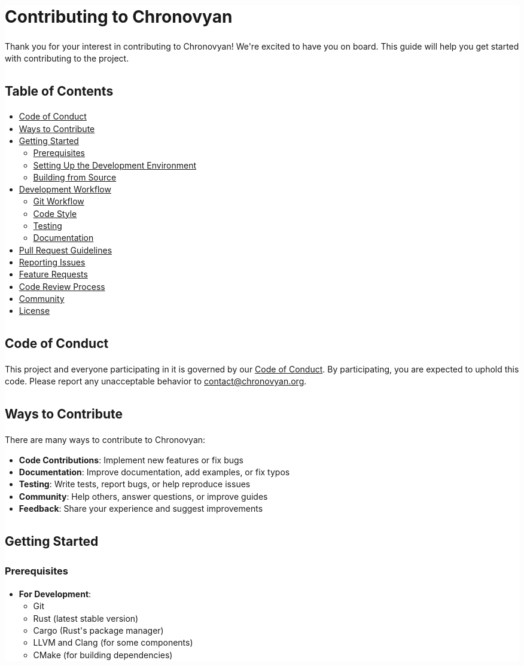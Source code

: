 # Contributing to Chronovyan

Thank you for your interest in contributing to Chronovyan! We're excited to have you on board. This guide will help you get started with contributing to the project.

## Table of Contents

- [Code of Conduct](#code-of-conduct)
- [Ways to Contribute](#ways-to-contribute)
- [Getting Started](#getting-started)
  - [Prerequisites](#prerequisites)
  - [Setting Up the Development Environment](#setting-up-the-development-environment)
  - [Building from Source](#building-from-source)
- [Development Workflow](#development-workflow)
  - [Git Workflow](#git-workflow)
  - [Code Style](#code-style)
  - [Testing](#testing)
  - [Documentation](#documentation)
- [Pull Request Guidelines](#pull-request-guidelines)
- [Reporting Issues](#reporting-issues)
- [Feature Requests](#feature-requests)
- [Code Review Process](#code-review-process)
- [Community](#community)
- [License](#license)

## Code of Conduct

This project and everyone participating in it is governed by our [Code of Conduct](CODE_OF_CONDUCT.md). By participating, you are expected to uphold this code. Please report any unacceptable behavior to [contact@chronovyan.org](mailto:contact@chronovyan.org).

## Ways to Contribute

There are many ways to contribute to Chronovyan:

- **Code Contributions**: Implement new features or fix bugs
- **Documentation**: Improve documentation, add examples, or fix typos
- **Testing**: Write tests, report bugs, or help reproduce issues
- **Community**: Help others, answer questions, or improve guides
- **Feedback**: Share your experience and suggest improvements

## Getting Started

### Prerequisites

- **For Development**:
  - Git
  - Rust (latest stable version)
  - Cargo (Rust's package manager)
  - LLVM and Clang (for some components)
  - CMake (for building dependencies)
